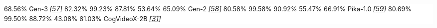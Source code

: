 <td class="ltx_td ltx_align_center" id="S3.T1.7.5.6"><span class="ltx_text" id="S3.T1.7.5.6.1" style="font-size:90%;">68.56%</span></td>
</tr>
<tr class="ltx_tr" id="S3.T1.7.6">
<td class="ltx_td ltx_align_left" id="S3.T1.7.6.1">
<span class="ltx_text" id="S3.T1.7.6.1.1" style="font-size:90%;">Gen-3 </span><cite class="ltx_cite ltx_citemacro_cite"><span class="ltx_text" id="S3.T1.7.6.1.2.1" style="font-size:90%;">[</span><a class="ltx_ref" href="https://arxiv.org/html/2501.08994v1#bib.bib57" title="">57</a><span class="ltx_text" id="S3.T1.7.6.1.3.2" style="font-size:90%;">]</span></cite>
</td>
<td class="ltx_td ltx_align_center" id="S3.T1.7.6.2"><span class="ltx_text" id="S3.T1.7.6.2.1" style="font-size:90%;">82.32%</span></td>
<td class="ltx_td ltx_align_center" id="S3.T1.7.6.3"><span class="ltx_text" id="S3.T1.7.6.3.1" style="font-size:90%;">99.23%</span></td>
<td class="ltx_td ltx_align_center" id="S3.T1.7.6.4"><span class="ltx_text" id="S3.T1.7.6.4.1" style="font-size:90%;">87.81%</span></td>
<td class="ltx_td ltx_align_center" id="S3.T1.7.6.5"><span class="ltx_text" id="S3.T1.7.6.5.1" style="font-size:90%;">53.64%</span></td>
<td class="ltx_td ltx_align_center" id="S3.T1.7.6.6"><span class="ltx_text" id="S3.T1.7.6.6.1" style="font-size:90%;">65.09%</span></td>
</tr>
<tr class="ltx_tr" id="S3.T1.7.7">
<td class="ltx_td ltx_align_left" id="S3.T1.7.7.1">
<span class="ltx_text" id="S3.T1.7.7.1.1" style="font-size:90%;">Gen-2 </span><cite class="ltx_cite ltx_citemacro_cite"><span class="ltx_text" id="S3.T1.7.7.1.2.1" style="font-size:90%;">[</span><a class="ltx_ref" href="https://arxiv.org/html/2501.08994v1#bib.bib58" title="">58</a><span class="ltx_text" id="S3.T1.7.7.1.3.2" style="font-size:90%;">]</span></cite>
</td>
<td class="ltx_td ltx_align_center" id="S3.T1.7.7.2"><span class="ltx_text" id="S3.T1.7.7.2.1" style="font-size:90%;">80.58%</span></td>
<td class="ltx_td ltx_align_center" id="S3.T1.7.7.3"><span class="ltx_text" id="S3.T1.7.7.3.1" style="font-size:90%;">99.58%</span></td>
<td class="ltx_td ltx_align_center" id="S3.T1.7.7.4"><span class="ltx_text" id="S3.T1.7.7.4.1" style="font-size:90%;">90.92%</span></td>
<td class="ltx_td ltx_align_center" id="S3.T1.7.7.5"><span class="ltx_text" id="S3.T1.7.7.5.1" style="font-size:90%;">55.47%</span></td>
<td class="ltx_td ltx_align_center" id="S3.T1.7.7.6"><span class="ltx_text" id="S3.T1.7.7.6.1" style="font-size:90%;">66.91%</span></td>
</tr>
<tr class="ltx_tr" id="S3.T1.7.8">
<td class="ltx_td ltx_align_left" id="S3.T1.7.8.1">
<span class="ltx_text" id="S3.T1.7.8.1.1" style="font-size:90%;">Pika-1.0 </span><cite class="ltx_cite ltx_citemacro_cite"><span class="ltx_text" id="S3.T1.7.8.1.2.1" style="font-size:90%;">[</span><a class="ltx_ref" href="https://arxiv.org/html/2501.08994v1#bib.bib59" title="">59</a><span class="ltx_text" id="S3.T1.7.8.1.3.2" style="font-size:90%;">]</span></cite>
</td>
<td class="ltx_td ltx_align_center" id="S3.T1.7.8.2"><span class="ltx_text" id="S3.T1.7.8.2.1" style="font-size:90%;">80.69%</span></td>
<td class="ltx_td ltx_align_center" id="S3.T1.7.8.3"><span class="ltx_text" id="S3.T1.7.8.3.1" style="font-size:90%;">99.50%</span></td>
<td class="ltx_td ltx_align_center" id="S3.T1.7.8.4"><span class="ltx_text" id="S3.T1.7.8.4.1" style="font-size:90%;">88.72%</span></td>
<td class="ltx_td ltx_align_center" id="S3.T1.7.8.5"><span class="ltx_text" id="S3.T1.7.8.5.1" style="font-size:90%;">43.08%</span></td>
<td class="ltx_td ltx_align_center" id="S3.T1.7.8.6"><span class="ltx_text" id="S3.T1.7.8.6.1" style="font-size:90%;">61.03%</span></td>
</tr>
<tr class="ltx_tr" id="S3.T1.7.9">
<td class="ltx_td ltx_align_left" id="S3.T1.7.9.1">
<span class="ltx_text" id="S3.T1.7.9.1.1" style="font-size:90%;">CogVideoX-2B </span><cite class="ltx_cite ltx_citemacro_cite"><span class="ltx_text" id="S3.T1.7.9.1.2.1" style="font-size:90%;">[</span><a class="ltx_ref" href="https://arxiv.org/html/2501.08994v1#bib.bib31" title="">31</a><span class="ltx_text" id="S3.T1.7.9.1.3.2" style="font-size:90%;">]</span></cite>
</td>